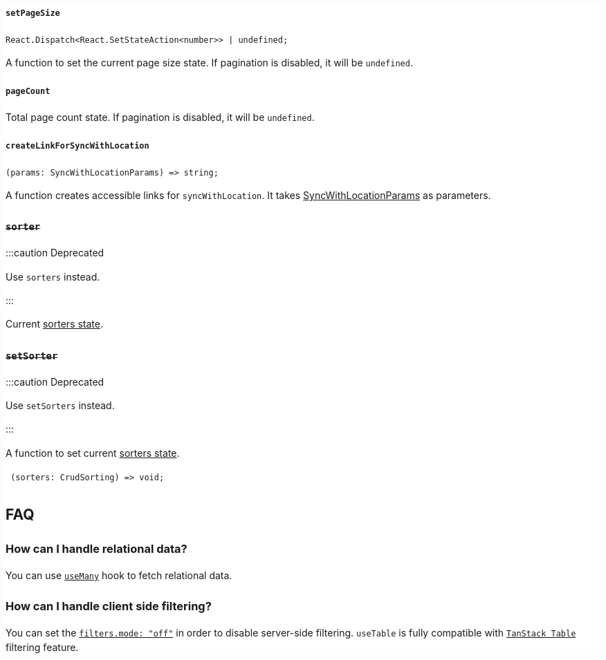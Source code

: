 #### `setPageSize`

```tsx
React.Dispatch<React.SetStateAction<number>> | undefined;
```

A function to set the current page size state. If pagination is disabled, it will be `undefined`.

#### `pageCount`

Total page count state. If pagination is disabled, it will be `undefined`.

#### `createLinkForSyncWithLocation`

```tsx
(params: SyncWithLocationParams) => string;
```

A function creates accessible links for `syncWithLocation`. It takes [SyncWithLocationParams][syncwithlocationparams] as parameters.

### ~~`sorter`~~

:::caution Deprecated

Use `sorters` instead.

:::

Current [sorters state][crudsorting].

### ~~`setSorter`~~

:::caution Deprecated

Use `setSorters` instead.

:::

A function to set current [sorters state][crudsorting].

```tsx
 (sorters: CrudSorting) => void;
```

## FAQ

### How can I handle relational data?

You can use [`useMany`](/docs/api-reference/core/hooks/data/useMany/) hook to fetch relational data.

<RelationalLivePreview/>

### How can I handle client side filtering?

You can set the [`filters.mode: "off"`](#filtersmode) in order to disable server-side filtering. `useTable` is fully compatible with [`TanStack Table`](https://tanstack.com/table/v8/docs/api/features/filters) filtering feature.


[tanstack-table]: https://tanstack.com/table/v8
[refine-react-table]: https://github.com/refinedev/refine/tree/master/packages/react-table
[use-table-core]: /docs/api-reference/core/hooks/useTable
[baserecord]: /api-reference/core/interfaces.md#baserecord
[httperror]: /api-reference/core/interfaces.md#httperror
[syncwithlocationparams]: /api-reference/core/interfaces.md#syncwithlocationparams
[notification-provider]: /api-reference/core/providers/notification-provider.md
[crudsorting]: /api-reference/core/interfaces.md#crudsorting
[crudfilters]: /api-reference/core/interfaces.md#crudfilters
[refine swl]: /api-reference/core/components/refine-config.md#syncwithlocation